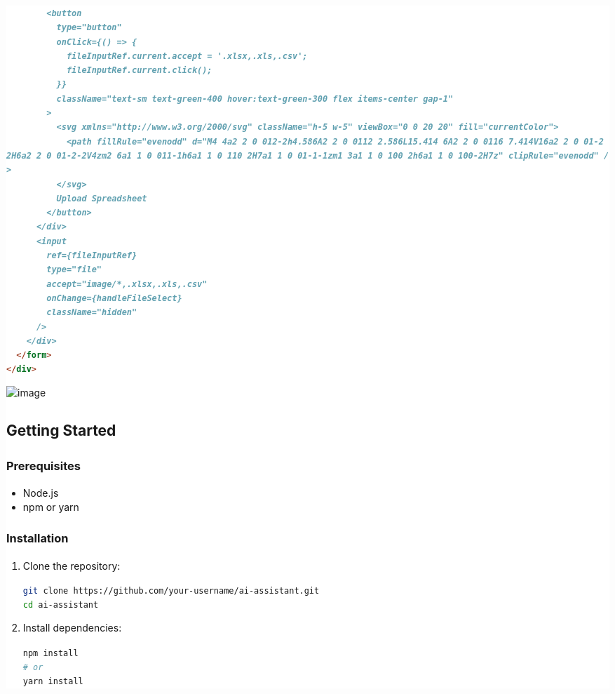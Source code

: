 ```markdown
        <button
          type="button"
          onClick={() => {
            fileInputRef.current.accept = '.xlsx,.xls,.csv';
            fileInputRef.current.click();
          }}
          className="text-sm text-green-400 hover:text-green-300 flex items-center gap-1"
        >
          <svg xmlns="http://www.w3.org/2000/svg" className="h-5 w-5" viewBox="0 0 20 20" fill="currentColor">
            <path fillRule="evenodd" d="M4 4a2 2 0 012-2h4.586A2 2 0 0112 2.586L15.414 6A2 2 0 0116 7.414V16a2 2 0 01-2 2H6a2 2 0 01-2-2V4zm2 6a1 1 0 011-1h6a1 1 0 110 2H7a1 1 0 01-1-1zm1 3a1 1 0 100 2h6a1 1 0 100-2H7z" clipRule="evenodd" />
          </svg>
          Upload Spreadsheet
        </button>
      </div>
      <input
        ref={fileInputRef}
        type="file"
        accept="image/*,.xlsx,.xls,.csv"
        onChange={handleFileSelect}
        className="hidden"
      />
    </div>
  </form>
</div>
```
![image](https://github.com/user-attachments/assets/44fd67e6-5c64-4226-b284-bedc911a01c0)


## Getting Started

### Prerequisites

- Node.js
- npm or yarn

### Installation

1. Clone the repository:
   ```sh
   git clone https://github.com/your-username/ai-assistant.git
   cd ai-assistant
   ```

2. Install dependencies:
   ```sh
   npm install
   # or
   yarn install
   ```
